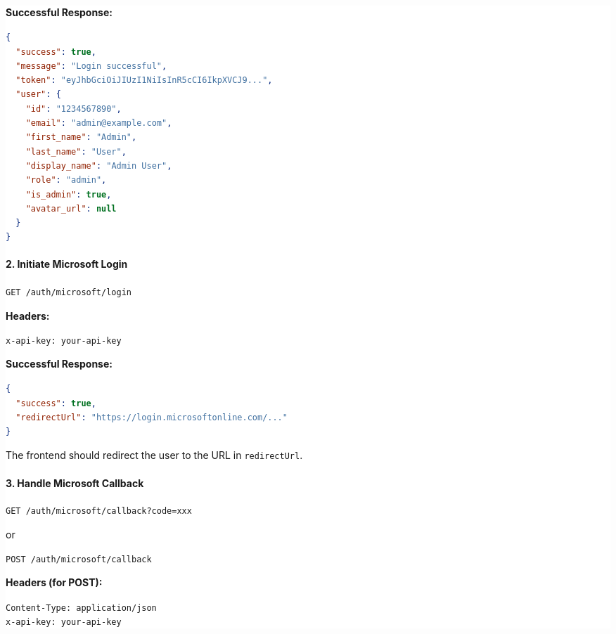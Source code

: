 **Successful Response:**
```json
{
  "success": true,
  "message": "Login successful",
  "token": "eyJhbGciOiJIUzI1NiIsInR5cCI6IkpXVCJ9...",
  "user": {
    "id": "1234567890",
    "email": "admin@example.com",
    "first_name": "Admin",
    "last_name": "User",
    "display_name": "Admin User",
    "role": "admin",
    "is_admin": true,
    "avatar_url": null
  }
}
```

#### 2. Initiate Microsoft Login

```
GET /auth/microsoft/login
```

**Headers:**
```
x-api-key: your-api-key
```

**Successful Response:**
```json
{
  "success": true,
  "redirectUrl": "https://login.microsoftonline.com/..."
}
```

The frontend should redirect the user to the URL in `redirectUrl`.

#### 3. Handle Microsoft Callback

```
GET /auth/microsoft/callback?code=xxx
```

or

```
POST /auth/microsoft/callback
```

**Headers (for POST):**
```
Content-Type: application/json
x-api-key: your-api-key
```
